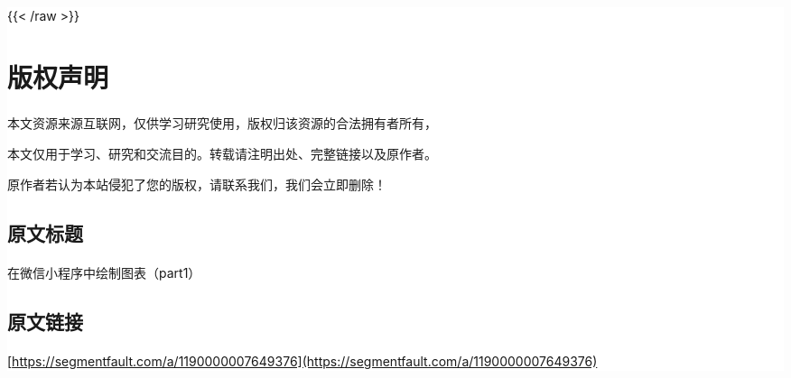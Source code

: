                 
{{< /raw >}}

# 版权声明
本文资源来源互联网，仅供学习研究使用，版权归该资源的合法拥有者所有，

本文仅用于学习、研究和交流目的。转载请注明出处、完整链接以及原作者。

原作者若认为本站侵犯了您的版权，请联系我们，我们会立即删除！

## 原文标题
在微信小程序中绘制图表（part1）

## 原文链接
[https://segmentfault.com/a/1190000007649376](https://segmentfault.com/a/1190000007649376)

